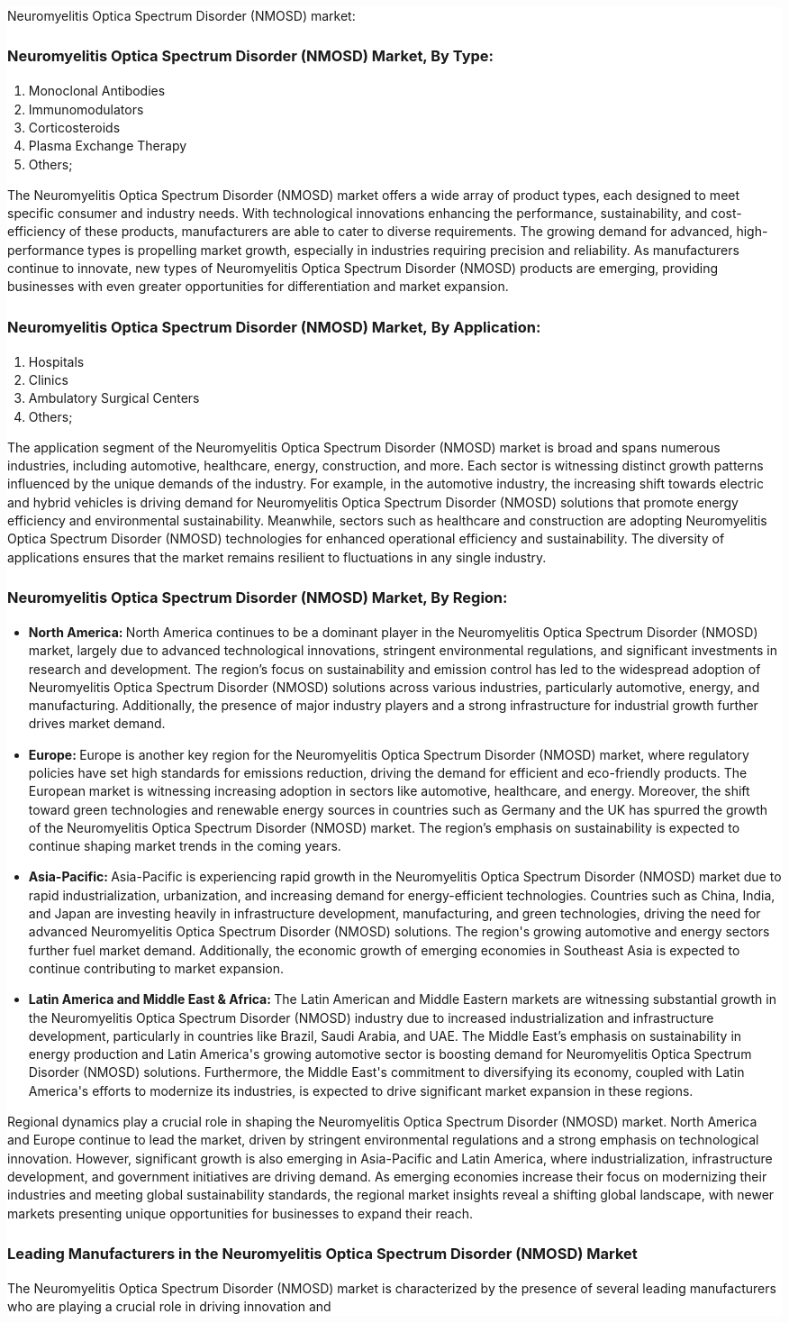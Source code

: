 Neuromyelitis Optica Spectrum Disorder (NMOSD) market:</p><h3><strong>Neuromyelitis Optica Spectrum Disorder (NMOSD) Market, By Type:<br /></strong></h3><ol><li>Monoclonal Antibodies<li> Immunomodulators<li> Corticosteroids<li> Plasma Exchange Therapy<li> Others;</li></ol><p>The Neuromyelitis Optica Spectrum Disorder (NMOSD) market offers a wide array of product types, each designed to meet specific consumer and industry needs. With technological innovations enhancing the performance, sustainability, and cost-efficiency of these products, manufacturers are able to cater to diverse requirements. The growing demand for advanced, high-performance types is propelling market growth, especially in industries requiring precision and reliability. As manufacturers continue to innovate, new types of Neuromyelitis Optica Spectrum Disorder (NMOSD) products are emerging, providing businesses with even greater opportunities for differentiation and market expansion.</p><h3>Neuromyelitis Optica Spectrum Disorder (NMOSD) Market,&nbsp;By Application:</h3><ol><li>Hospitals<li> Clinics<li> Ambulatory Surgical Centers<li> Others;</li></ol><p>The application segment of the Neuromyelitis Optica Spectrum Disorder (NMOSD) market is broad and spans numerous industries, including automotive, healthcare, energy, construction, and more. Each sector is witnessing distinct growth patterns influenced by the unique demands of the industry. For example, in the automotive industry, the increasing shift towards electric and hybrid vehicles is driving demand for Neuromyelitis Optica Spectrum Disorder (NMOSD) solutions that promote energy efficiency and environmental sustainability. Meanwhile, sectors such as healthcare and construction are adopting Neuromyelitis Optica Spectrum Disorder (NMOSD) technologies for enhanced operational efficiency and sustainability. The diversity of applications ensures that the market remains resilient to fluctuations in any single industry.</p><h3>Neuromyelitis Optica Spectrum Disorder (NMOSD) Market, By Region:</h3><ul><li><p><strong>North America:&nbsp;</strong>North America continues to be a dominant player in the Neuromyelitis Optica Spectrum Disorder (NMOSD) market, largely due to advanced technological innovations, stringent environmental regulations, and significant investments in research and development. The region&rsquo;s focus on sustainability and emission control has led to the widespread adoption of Neuromyelitis Optica Spectrum Disorder (NMOSD) solutions across various industries, particularly automotive, energy, and manufacturing. Additionally, the presence of major industry players and a strong infrastructure for industrial growth further drives market demand.</p></li><li><p><strong><strong>Europe:&nbsp;</strong></strong>Europe is another key region for the Neuromyelitis Optica Spectrum Disorder (NMOSD) market, where regulatory policies have set high standards for emissions reduction, driving the demand for efficient and eco-friendly products. The European market is witnessing increasing adoption in sectors like automotive, healthcare, and energy. Moreover, the shift toward green technologies and renewable energy sources in countries such as Germany and the UK has spurred the growth of the Neuromyelitis Optica Spectrum Disorder (NMOSD) market. The region&rsquo;s emphasis on sustainability is expected to continue shaping market trends in the coming years.</p></li><li><p><strong><strong>Asia-Pacific:&nbsp;</strong></strong>Asia-Pacific is experiencing rapid growth in the Neuromyelitis Optica Spectrum Disorder (NMOSD) market due to rapid industrialization, urbanization, and increasing demand for energy-efficient technologies. Countries such as China, India, and Japan are investing heavily in infrastructure development, manufacturing, and green technologies, driving the need for advanced Neuromyelitis Optica Spectrum Disorder (NMOSD) solutions. The region's growing automotive and energy sectors further fuel market demand. Additionally, the economic growth of emerging economies in Southeast Asia is expected to continue contributing to market expansion.</p></li><li><p><strong><strong>Latin America and Middle East &amp; Africa:&nbsp;</strong></strong>The Latin American and Middle Eastern markets are witnessing substantial growth in the Neuromyelitis Optica Spectrum Disorder (NMOSD) industry due to increased industrialization and infrastructure development, particularly in countries like Brazil, Saudi Arabia, and UAE. The Middle East&rsquo;s emphasis on sustainability in energy production and Latin America's growing automotive sector is boosting demand for Neuromyelitis Optica Spectrum Disorder (NMOSD) solutions. Furthermore, the Middle East's commitment to diversifying its economy, coupled with Latin America's efforts to modernize its industries, is expected to drive significant market expansion in these regions.</p></li></ul><p>Regional dynamics play a crucial role in shaping the Neuromyelitis Optica Spectrum Disorder (NMOSD) market. North America and Europe continue to lead the market, driven by stringent environmental regulations and a strong emphasis on technological innovation. However, significant growth is also emerging in Asia-Pacific and Latin America, where industrialization, infrastructure development, and government initiatives are driving demand. As emerging economies increase their focus on modernizing their industries and meeting global sustainability standards, the regional market insights reveal a shifting global landscape, with newer markets presenting unique opportunities for businesses to expand their reach.</p><h3><strong>Leading Manufacturers in the Neuromyelitis Optica Spectrum Disorder (NMOSD) Market</strong></h3><p>The Neuromyelitis Optica Spectrum Disorder (NMOSD) market is characterized by the presence of several leading manufacturers who are playing a crucial role in driving innovation and